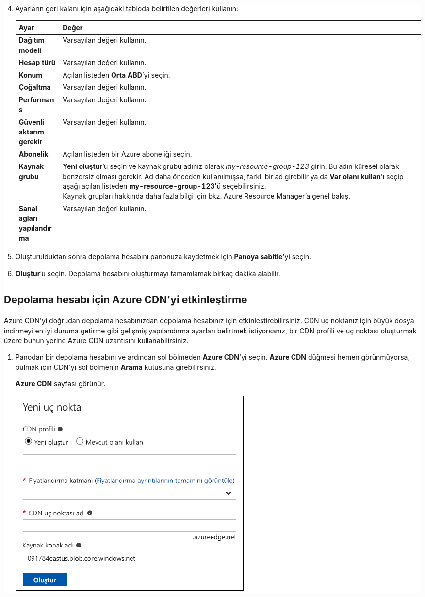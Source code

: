 4. Ayarların geri kalanı için aşağıdaki tabloda belirtilen değerleri kullanın:

    | Ayar  | Değer |
    | -------- | ----- |
    | **Dağıtım modeli** | Varsayılan değeri kullanın. |
    | **Hesap türü** | Varsayılan değeri kullanın. |
    | **Konum**    | Açılan listeden **Orta ABD**’yi seçin. |
    | **Çoğaltma** | Varsayılan değeri kullanın. |
    | **Performans** | Varsayılan değeri kullanın. |
    | **Güvenli aktarım gerekir** | Varsayılan değeri kullanın. |
    | **Abonelik** | Açılan listeden bir Azure aboneliği seçin. |
    | **Kaynak grubu** | **Yeni oluştur**’u seçin ve kaynak grubu adınız olarak *my-resource-group-123* girin. Bu adın küresel olarak benzersiz olması gerekir. Ad daha önceden kullanılmışsa, farklı bir ad girebilir ya da **Var olanı kullan**'ı seçip aşağı açılan listeden **my-resource-group-123**'ü seçebilirsiniz. <br />Kaynak grupları hakkında daha fazla bilgi için bkz. [Azure Resource Manager’a genel bakış](../azure-resource-manager/resource-group-overview.md#resource-groups).| 
    | **Sanal ağları yapılandırma** | Varsayılan değeri kullanın. |  
    
5. Oluşturulduktan sonra depolama hesabını panonuza kaydetmek için **Panoya sabitle**'yi seçin.
    
6. **Oluştur**’u seçin. Depolama hesabını oluşturmayı tamamlamak birkaç dakika alabilir.

## <a name="enable-azure-cdn-for-the-storage-account"></a>Depolama hesabı için Azure CDN'yi etkinleştirme

Azure CDN'yi doğrudan depolama hesabınızdan depolama hesabınız için etkinleştirebilirsiniz. CDN uç noktanız için [büyük dosya indirmeyi en iyi duruma getirme](cdn-optimization-overview.md#large-file-download) gibi gelişmiş yapılandırma ayarları belirtmek istiyorsanız, bir CDN profili ve uç noktası oluşturmak üzere bunun yerine [Azure CDN uzantısını](cdn-create-new-endpoint.md) kullanabilirsiniz.

1. Panodan bir depolama hesabını ve ardından sol bölmeden **Azure CDN**'yi seçin. **Azure CDN** düğmesi hemen görünmüyorsa, bulmak için CDN'yi sol bölmenin **Arama** kutusuna girebilirsiniz.
    
    **Azure CDN** sayfası görünür.

    ![CDN uç noktası oluşturma](./media/cdn-create-a-storage-account-with-cdn/cdn-storage-new-endpoint-creation.png)
    